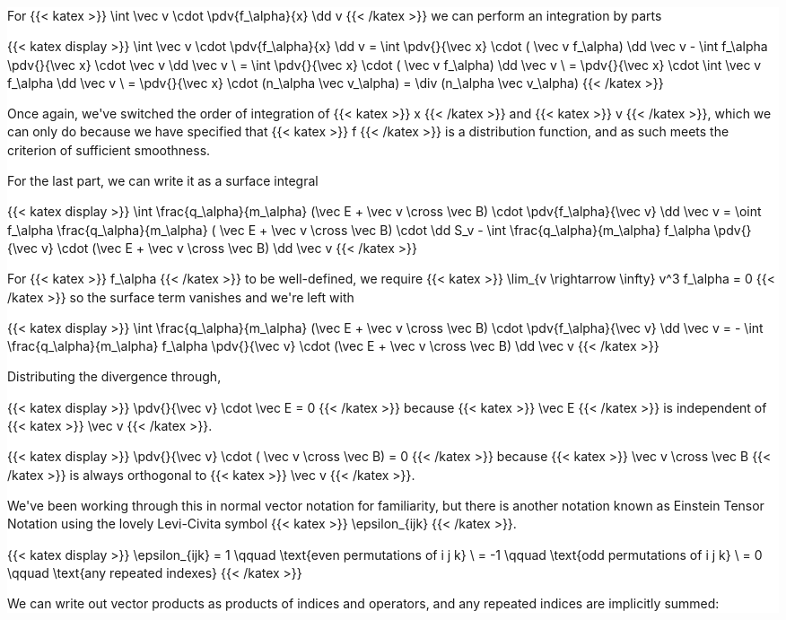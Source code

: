 For {{< katex >}}  \int \vec v \cdot \pdv{f_\alpha}{x} \dd v {{< /katex >}} we can perform an integration by parts

{{< katex display >}}
 \int \vec v \cdot \pdv{f_\alpha}{x} \dd v = \int \pdv{}{\vec x} \cdot ( \vec v f_\alpha) \dd \vec v - \int f_\alpha \pdv{}{\vec x} \cdot \vec v \dd \vec v \\
 = \int \pdv{}{\vec x} \cdot ( \vec v f_\alpha) \dd \vec v  \\
 = \pdv{}{\vec x} \cdot \int \vec v f_\alpha \dd \vec v \\
 = \pdv{}{\vec x} \cdot (n_\alpha \vec v_\alpha) = \div (n_\alpha \vec v_\alpha)
{{< /katex >}}

Once again, we've switched the order of integration of {{< katex >}} x {{< /katex >}}  and {{< katex >}} v {{< /katex >}}, which we can only do because we have specified that {{< katex >}} f {{< /katex >}} is a distribution function, and as such meets the criterion of sufficient smoothness.

For the last part, we can write it as a surface integral

{{< katex display >}}
\int \frac{q_\alpha}{m_\alpha} (\vec E + \vec v \cross \vec B) \cdot \pdv{f_\alpha}{\vec v} \dd \vec v = \oint f_\alpha \frac{q_\alpha}{m_\alpha} ( \vec E + \vec v \cross \vec B) \cdot \dd S_v - \int \frac{q_\alpha}{m_\alpha} f_\alpha \pdv{}{\vec v} \cdot (\vec E + \vec v \cross \vec B) \dd \vec v
{{< /katex >}}

For {{< katex >}} f_\alpha {{< /katex >}} to be well-defined, we require {{< katex >}} \lim_{v \rightarrow \infty} v^3 f_\alpha = 0 {{< /katex >}} so the surface term vanishes and we're left with

{{< katex display >}}
\int \frac{q_\alpha}{m_\alpha} (\vec E + \vec v \cross \vec B) \cdot \pdv{f_\alpha}{\vec v} \dd \vec v = - \int \frac{q_\alpha}{m_\alpha} f_\alpha \pdv{}{\vec v} \cdot (\vec E + \vec v \cross \vec B) \dd \vec v 
{{< /katex >}}

Distributing the divergence through, 

{{< katex display >}}
\pdv{}{\vec v} \cdot \vec E = 0
{{< /katex >}}
because {{< katex >}} \vec E {{< /katex >}} is independent of {{< katex >}} \vec v {{< /katex >}}.

{{< katex display >}}
\pdv{}{\vec v} \cdot ( \vec v \cross \vec B) = 0
{{< /katex >}}
because {{< katex >}} \vec v \cross \vec B {{< /katex >}} is always orthogonal to {{< katex >}} \vec v {{< /katex >}}.

We've been working through this in normal vector notation for familiarity, but there is another notation known as Einstein Tensor Notation using the lovely Levi-Civita symbol {{< katex >}} \epsilon_{ijk} {{< /katex >}}.

{{< katex display >}}
\epsilon_{ijk} = 1 \qquad \text{even permutations of i j k} \\
 = -1 \qquad \text{odd permutations of i j k} \\
= 0 \qquad \text{any repeated indexes}
{{< /katex >}}


We can write out vector products as products of indices and operators, and any repeated indices are implicitly summed:
